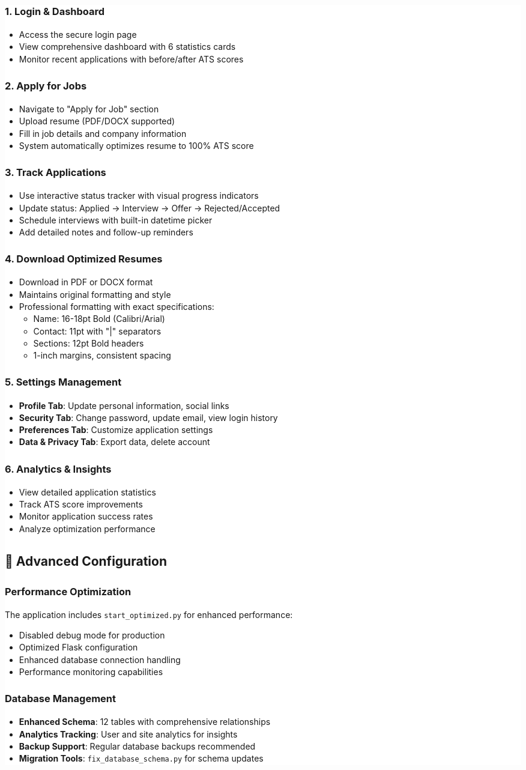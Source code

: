 ### 1. **Login & Dashboard**
- Access the secure login page
- View comprehensive dashboard with 6 statistics cards
- Monitor recent applications with before/after ATS scores

### 2. **Apply for Jobs**
- Navigate to "Apply for Job" section
- Upload resume (PDF/DOCX supported)
- Fill in job details and company information
- System automatically optimizes resume to 100% ATS score

### 3. **Track Applications**
- Use interactive status tracker with visual progress indicators
- Update status: Applied → Interview → Offer → Rejected/Accepted
- Schedule interviews with built-in datetime picker
- Add detailed notes and follow-up reminders

### 4. **Download Optimized Resumes**
- Download in PDF or DOCX format
- Maintains original formatting and style
- Professional formatting with exact specifications:
  - Name: 16-18pt Bold (Calibri/Arial)
  - Contact: 11pt with "|" separators
  - Sections: 12pt Bold headers
  - 1-inch margins, consistent spacing

### 5. **Settings Management**
- **Profile Tab**: Update personal information, social links
- **Security Tab**: Change password, update email, view login history
- **Preferences Tab**: Customize application settings
- **Data & Privacy Tab**: Export data, delete account

### 6. **Analytics & Insights**
- View detailed application statistics
- Track ATS score improvements
- Monitor application success rates
- Analyze optimization performance

## 🔧 Advanced Configuration

### Performance Optimization
The application includes `start_optimized.py` for enhanced performance:
- Disabled debug mode for production
- Optimized Flask configuration
- Enhanced database connection handling
- Performance monitoring capabilities

### Database Management
- **Enhanced Schema**: 12 tables with comprehensive relationships
- **Analytics Tracking**: User and site analytics for insights
- **Backup Support**: Regular database backups recommended
- **Migration Tools**: `fix_database_schema.py` for schema updates
